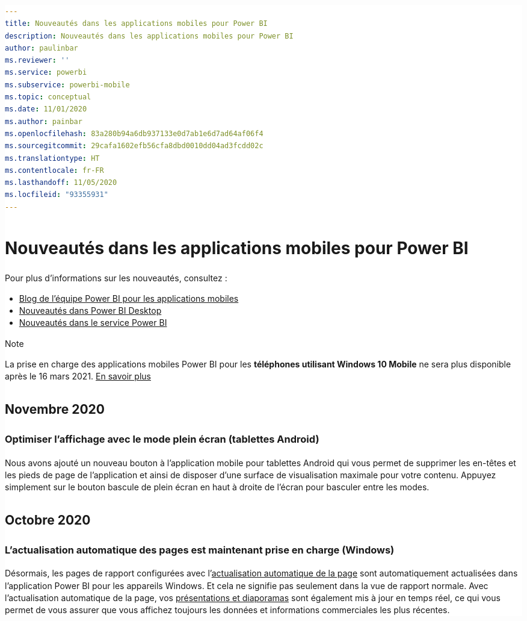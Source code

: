 ```yaml
---
title: Nouveautés dans les applications mobiles pour Power BI
description: Nouveautés dans les applications mobiles pour Power BI
author: paulinbar
ms.reviewer: ''
ms.service: powerbi
ms.subservice: powerbi-mobile
ms.topic: conceptual
ms.date: 11/01/2020
ms.author: painbar
ms.openlocfilehash: 83a280b94a6db937133e0d7ab1e6d7ad64af06f4
ms.sourcegitcommit: 29cafa1602efb56cfa8dbd0010dd04ad3fcdd02c
ms.translationtype: HT
ms.contentlocale: fr-FR
ms.lasthandoff: 11/05/2020
ms.locfileid: "93355931"
---
```

# <a name="whats-new-in-the-mobile-apps-for-power-bi"></a>Nouveautés dans les applications mobiles pour Power BI
Pour plus d’informations sur les nouveautés, consultez :

* [Blog de l’équipe Power BI pour les applications mobiles](https://powerbi.microsoft.com/blog/tag/mobile/)
* [Nouveautés dans Power BI Desktop](../../fundamentals/desktop-latest-update.md)  
* [Nouveautés dans le service Power BI](../../fundamentals/service-whats-new.md)

>[!NOTE]
>La prise en charge des applications mobiles Power BI pour les **téléphones utilisant Windows 10 Mobile** ne sera plus disponible après le 16 mars 2021. [En savoir plus](/legal/powerbi/powerbi-mobile/power-bi-mobile-app-end-of-support-for-windows-phones)

## <a name="november-2020"></a>Novembre 2020
### <a name="maximize-the-view-with-full-screen-mode-android-tablets"></a>Optimiser l’affichage avec le mode plein écran (tablettes Android)
Nous avons ajouté un nouveau bouton à l’application mobile pour tablettes Android qui vous permet de supprimer les en-têtes et les pieds de page de l’application et ainsi de disposer d’une surface de visualisation maximale pour votre contenu. Appuyez simplement sur le bouton bascule de plein écran en haut à droite de l’écran pour basculer entre les modes.

## <a name="october-2020"></a>Octobre 2020
### <a name="automatic-page-refresh-is-now-supported-windows"></a>L’actualisation automatique des pages est maintenant prise en charge (Windows)

Désormais, les pages de rapport configurées avec l’[actualisation automatique de la page](../../create-reports/desktop-automatic-page-refresh.md) sont automatiquement actualisées dans l’application Power BI pour les appareils Windows. Et cela ne signifie pas seulement dans la vue de rapport normale. Avec l’actualisation automatique de la page, vos [présentations et diaporamas](mobile-windows-10-app-presentation-mode.md#slideshows) sont également mis à jour en temps réel, ce qui vous permet de vous assurer que vous affichez toujours les données et informations commerciales les plus récentes.
